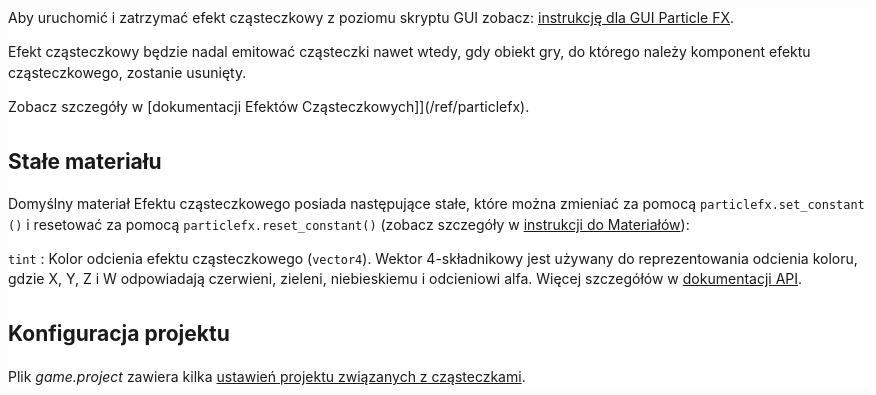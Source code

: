 Aby uruchomić i zatrzymać efekt cząsteczkowy z poziomu skryptu GUI zobacz: [instrukcję dla GUI Particle FX](/pl/manuals/gui-particlefx#controlling-the-effect).

<div class='sidenote' markdown='1'>
Efekt cząsteczkowy będzie nadal emitować cząsteczki nawet wtedy, gdy obiekt gry, do którego należy komponent efektu cząsteczkowego, zostanie usunięty.
</div>

Zobacz szczegóły w [dokumentacji Efektów Cząsteczkowych]](/ref/particlefx).

## Stałe materiału

Domyślny materiał Efektu cząsteczkowego posiada następujące stałe, które można zmieniać za pomocą `particlefx.set_constant()` i resetować za pomocą `particlefx.reset_constant()` (zobacz szczegóły w [instrukcji do Materiałów](/manuals/material/#vertex-and-fragment-constants)):

`tint`
: Kolor odcienia efektu cząsteczkowego (`vector4`). Wektor 4-składnikowy jest używany do reprezentowania odcienia koloru, gdzie X, Y, Z i W odpowiadają czerwieni, zieleni, niebieskiemu i odcieniowi alfa. Więcej szczegółów w [dokumentacji API](/ref/particlefx/#particlefx.set_constant:url-constant-value).

## Konfiguracja projektu

Plik *game.project* zawiera kilka [ustawień projektu związanych z cząsteczkami](/pl/manuals/project-settings#particle-fx).
